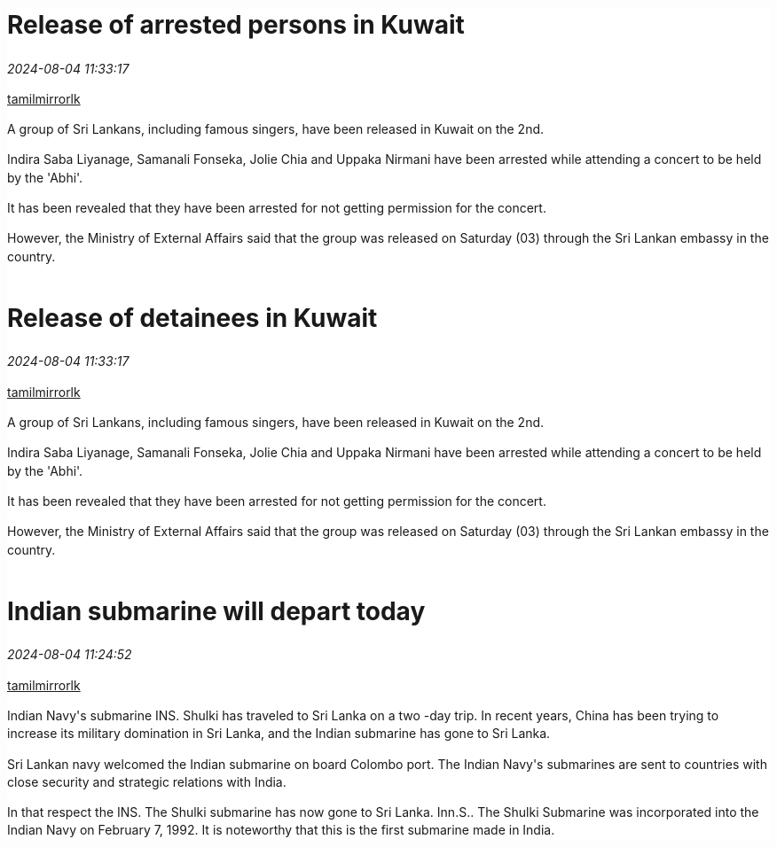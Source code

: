 

# Release of arrested persons in Kuwait

*2024-08-04 11:33:17*

[tamilmirrorlk](https://www.tamilmirror.lk/செய்திகள்/குவைத்தில்-கைது-செய்யப்பட்டோர்-விடுதலை/175-341546)

A group of Sri Lankans, including famous singers, have been released in Kuwait on the 2nd.

Indira Saba Liyanage, Samanali Fonseka, Jolie Chia and Uppaka Nirmani have been arrested while attending a concert to be held by the 'Abhi'.

It has been revealed that they have been arrested for not getting permission for the concert.

However, the Ministry of External Affairs said that the group was released on Saturday (03) through the Sri Lankan embassy in the country.



# Release of detainees in Kuwait

*2024-08-04 11:33:17*

[tamilmirrorlk](https://www.tamilmirror.lk/செய்திகள்/குவைத்தில்-கைதானோர்-விடுதலை/175-341546)

A group of Sri Lankans, including famous singers, have been released in Kuwait on the 2nd.

Indira Saba Liyanage, Samanali Fonseka, Jolie Chia and Uppaka Nirmani have been arrested while attending a concert to be held by the 'Abhi'.

It has been revealed that they have been arrested for not getting permission for the concert.

However, the Ministry of External Affairs said that the group was released on Saturday (03) through the Sri Lankan embassy in the country.



# Indian submarine will depart today

*2024-08-04 11:24:52*

[tamilmirrorlk](https://www.tamilmirror.lk/செய்திகள்/இந்திய-நீர்மூழ்கி-ஷல்கி-இன்று-புறப்படும்/175-341544)

Indian Navy's submarine INS. Shulki has traveled to Sri Lanka on a two -day trip. In recent years, China has been trying to increase its military domination in Sri Lanka, and the Indian submarine has gone to Sri Lanka.

Sri Lankan navy welcomed the Indian submarine on board Colombo port. The Indian Navy's submarines are sent to countries with close security and strategic relations with India.

In that respect the INS. The Shulki submarine has now gone to Sri Lanka. Inn.S.. The Shulki Submarine was incorporated into the Indian Navy on February 7, 1992. It is noteworthy that this is the first submarine made in India.

